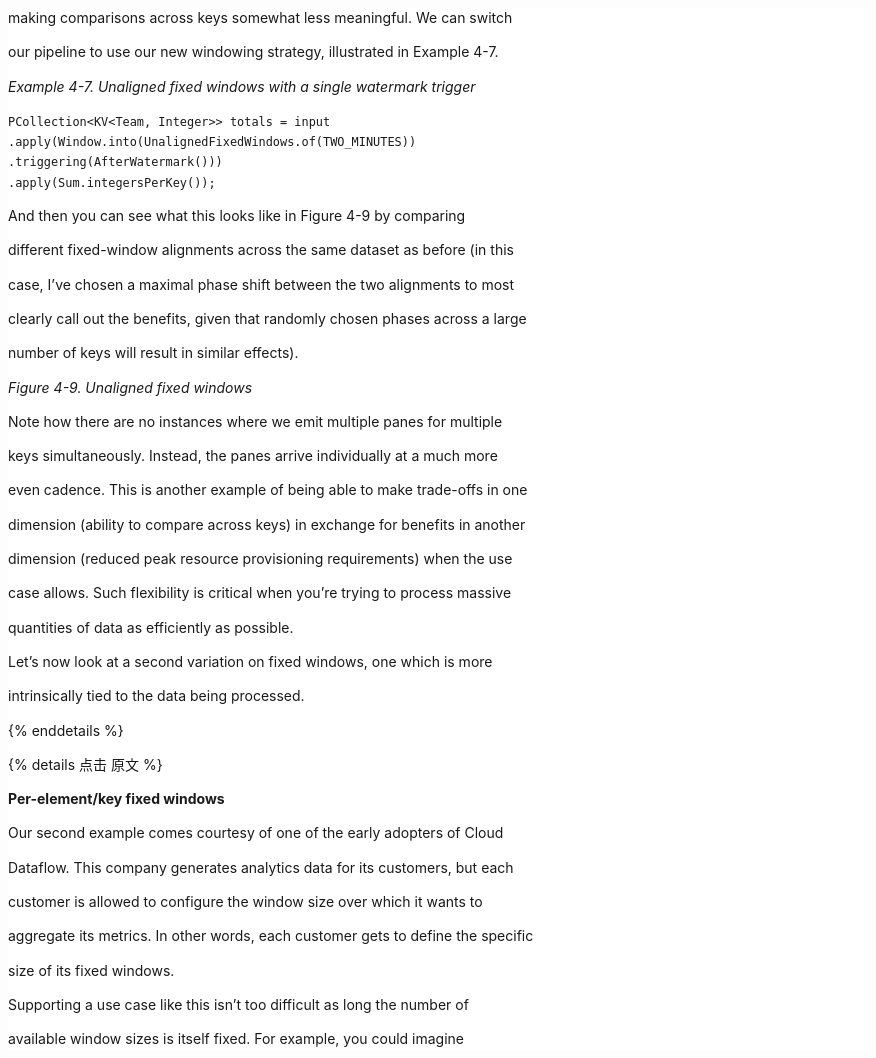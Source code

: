 making comparisons across keys somewhat less meaningful. We can switch

our pipeline to use our new windowing strategy, illustrated in Example 4-7.

*Example 4-7. Unaligned fixed windows with a single watermark trigger*

```
PCollection<KV<Team, Integer>> totals = input
.apply(Window.into(UnalignedFixedWindows.of(TWO_MINUTES))
.triggering(AfterWatermark()))
.apply(Sum.integersPerKey());
```

And then you can see what this looks like in Figure 4-9 by comparing

different fixed-window alignments across the same dataset as before (in this

case, I’ve chosen a maximal phase shift between the two alignments to most

clearly call out the benefits, given that randomly chosen phases across a large

number of keys will result in similar effects).

*Figure 4-9. Unaligned fixed windows*

Note how there are no instances where we emit multiple panes for multiple

keys simultaneously. Instead, the panes arrive individually at a much more

even cadence. This is another example of being able to make trade-offs in one

dimension (ability to compare across keys) in exchange for benefits in another

dimension (reduced peak resource provisioning requirements) when the use

case allows. Such flexibility is critical when you’re trying to process massive

quantities of data as efficiently as possible.

Let’s now look at a second variation on fixed windows, one which is more

intrinsically tied to the data being processed.



{% enddetails %}



{% details   点击   原文 %}

**Per-element/key fixed windows**

Our second example comes courtesy of one of the early adopters of Cloud

Dataflow. This company generates analytics data for its customers, but each

customer is allowed to configure the window size over which it wants to

aggregate its metrics. In other words, each customer gets to define the specific

size of its fixed windows.

Supporting a use case like this isn’t too difficult as long the number of

available window sizes is itself fixed. For example, you could imagine
